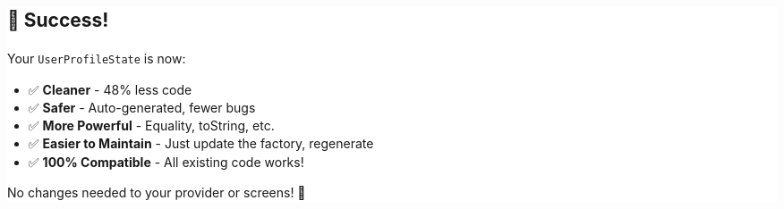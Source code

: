
## 🎉 Success!

Your `UserProfileState` is now:

- ✅ **Cleaner** - 48% less code
- ✅ **Safer** - Auto-generated, fewer bugs
- ✅ **More Powerful** - Equality, toString, etc.
- ✅ **Easier to Maintain** - Just update the factory, regenerate
- ✅ **100% Compatible** - All existing code works!

No changes needed to your provider or screens! 🚀

